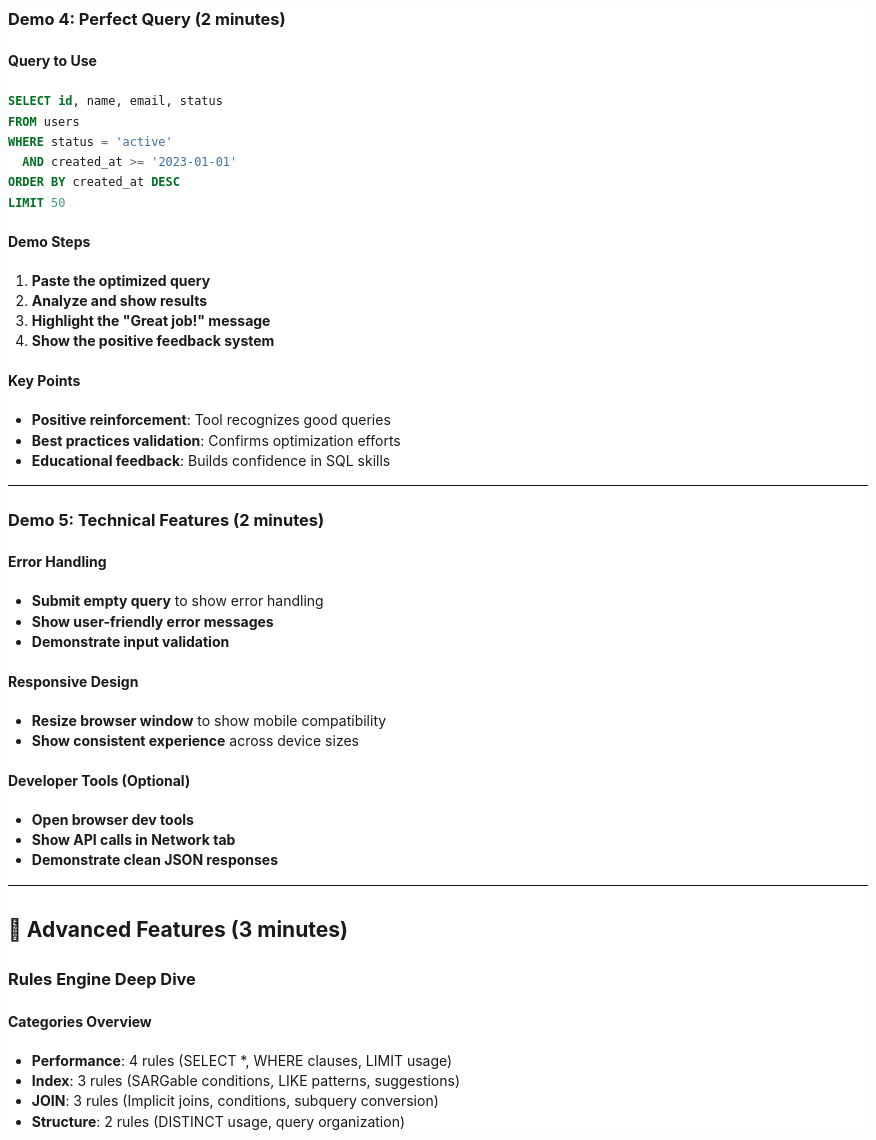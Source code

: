 ### **Demo 4: Perfect Query (2 minutes)**

#### **Query to Use**
```sql
SELECT id, name, email, status
FROM users 
WHERE status = 'active' 
  AND created_at >= '2023-01-01'
ORDER BY created_at DESC 
LIMIT 50
```

#### **Demo Steps**
1. **Paste the optimized query**
2. **Analyze and show results**
3. **Highlight the "Great job!" message**
4. **Show the positive feedback system**

#### **Key Points**
- **Positive reinforcement**: Tool recognizes good queries
- **Best practices validation**: Confirms optimization efforts
- **Educational feedback**: Builds confidence in SQL skills

---

### **Demo 5: Technical Features (2 minutes)**

#### **Error Handling**
- **Submit empty query** to show error handling
- **Show user-friendly error messages**
- **Demonstrate input validation**

#### **Responsive Design**
- **Resize browser window** to show mobile compatibility
- **Show consistent experience** across device sizes

#### **Developer Tools (Optional)**
- **Open browser dev tools**
- **Show API calls in Network tab**
- **Demonstrate clean JSON responses**

---

## 🚀 Advanced Features (3 minutes)

### **Rules Engine Deep Dive**

#### **Categories Overview**
- **Performance**: 4 rules (SELECT *, WHERE clauses, LIMIT usage)
- **Index**: 3 rules (SARGable conditions, LIKE patterns, suggestions)
- **JOIN**: 3 rules (Implicit joins, conditions, subquery conversion)
- **Structure**: 2 rules (DISTINCT usage, query organization)
